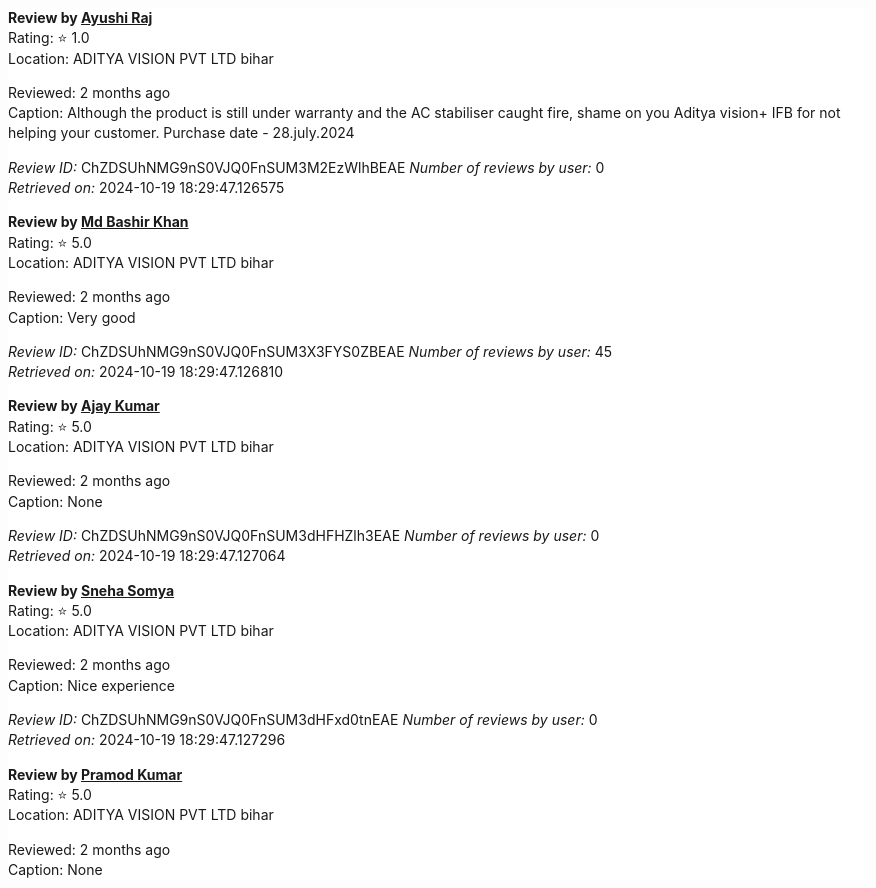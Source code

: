 **Review by [Ayushi Raj](https://www.google.com/maps/contrib/112862577289039694625/reviews?hl=en)**  
Rating: ⭐ 1.0  
Location: ADITYA VISION PVT LTD bihar

Reviewed: 2 months ago  
Caption: Although the product is still under warranty and the AC stabiliser caught fire, shame on you Aditya vision+ IFB for not helping your customer. Purchase date - 28.july.2024

*Review ID:* ChZDSUhNMG9nS0VJQ0FnSUM3M2EzWlhBEAE 
*Number of reviews by user:* 0  
*Retrieved on:* 2024-10-19 18:29:47.126575


**Review by [Md Bashir Khan](https://www.google.com/maps/contrib/115395457994525835336/reviews?hl=en)**  
Rating: ⭐ 5.0  
Location: ADITYA VISION PVT LTD bihar

Reviewed: 2 months ago  
Caption: Very good

*Review ID:* ChZDSUhNMG9nS0VJQ0FnSUM3X3FYS0ZBEAE 
*Number of reviews by user:* 45  
*Retrieved on:* 2024-10-19 18:29:47.126810


**Review by [Ajay Kumar](https://www.google.com/maps/contrib/110134213403119599831/reviews?hl=en)**  
Rating: ⭐ 5.0  
Location: ADITYA VISION PVT LTD bihar

Reviewed: 2 months ago  
Caption: None

*Review ID:* ChZDSUhNMG9nS0VJQ0FnSUM3dHFHZlh3EAE 
*Number of reviews by user:* 0  
*Retrieved on:* 2024-10-19 18:29:47.127064


**Review by [Sneha Somya](https://www.google.com/maps/contrib/116572519534540309735/reviews?hl=en)**  
Rating: ⭐ 5.0  
Location: ADITYA VISION PVT LTD bihar

Reviewed: 2 months ago  
Caption: Nice experience

*Review ID:* ChZDSUhNMG9nS0VJQ0FnSUM3dHFxd0tnEAE 
*Number of reviews by user:* 0  
*Retrieved on:* 2024-10-19 18:29:47.127296


**Review by [Pramod Kumar](https://www.google.com/maps/contrib/108495613027990516737/reviews?hl=en)**  
Rating: ⭐ 5.0  
Location: ADITYA VISION PVT LTD bihar

Reviewed: 2 months ago  
Caption: None
